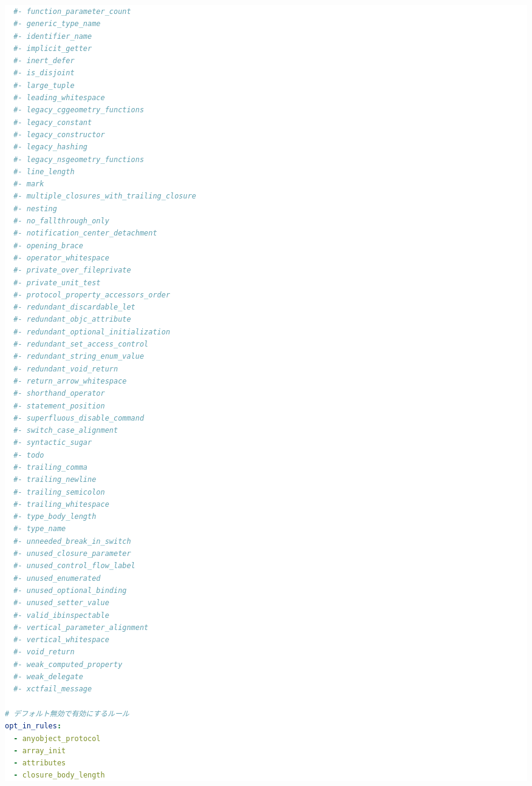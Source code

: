 ```yaml:.swiftlint.yml
  #- function_parameter_count
  #- generic_type_name
  #- identifier_name
  #- implicit_getter
  #- inert_defer
  #- is_disjoint
  #- large_tuple
  #- leading_whitespace
  #- legacy_cggeometry_functions
  #- legacy_constant
  #- legacy_constructor
  #- legacy_hashing
  #- legacy_nsgeometry_functions
  #- line_length
  #- mark
  #- multiple_closures_with_trailing_closure
  #- nesting
  #- no_fallthrough_only
  #- notification_center_detachment
  #- opening_brace
  #- operator_whitespace
  #- private_over_fileprivate
  #- private_unit_test
  #- protocol_property_accessors_order
  #- redundant_discardable_let
  #- redundant_objc_attribute
  #- redundant_optional_initialization
  #- redundant_set_access_control
  #- redundant_string_enum_value
  #- redundant_void_return
  #- return_arrow_whitespace
  #- shorthand_operator
  #- statement_position
  #- superfluous_disable_command
  #- switch_case_alignment
  #- syntactic_sugar
  #- todo
  #- trailing_comma
  #- trailing_newline
  #- trailing_semicolon
  #- trailing_whitespace
  #- type_body_length
  #- type_name
  #- unneeded_break_in_switch
  #- unused_closure_parameter
  #- unused_control_flow_label
  #- unused_enumerated
  #- unused_optional_binding
  #- unused_setter_value
  #- valid_ibinspectable
  #- vertical_parameter_alignment
  #- vertical_whitespace
  #- void_return
  #- weak_computed_property
  #- weak_delegate
  #- xctfail_message

# デフォルト無効で有効にするルール
opt_in_rules:
  - anyobject_protocol
  - array_init
  - attributes
  - closure_body_length
```